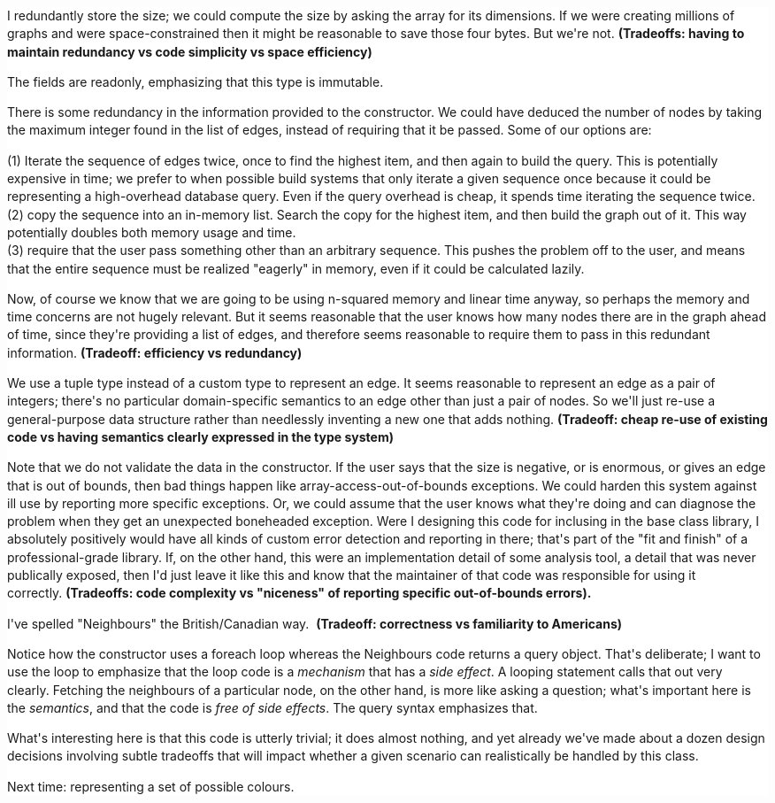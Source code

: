 I redundantly store the size; we could compute the size by asking the array for its dimensions. If we were creating millions of graphs and were space-constrained then it might be reasonable to save those four bytes. But we're not. **(Tradeoffs: having to maintain redundancy vs code simplicity vs space efficiency)**

The fields are readonly, emphasizing that this type is immutable.

There is some redundancy in the information provided to the constructor. We could have deduced the number of nodes by taking the maximum integer found in the list of edges, instead of requiring that it be passed. Some of our options are:

(1) Iterate the sequence of edges twice, once to find the highest item, and then again to build the query. This is potentially expensive in time; we prefer to when possible build systems that only iterate a given sequence once because it could be representing a high-overhead database query. Even if the query overhead is cheap, it spends time iterating the sequence twice.  
(2) copy the sequence into an in-memory list. Search the copy for the highest item, and then build the graph out of it. This way potentially doubles both memory usage and time.  
(3) require that the user pass something other than an arbitrary sequence. This pushes the problem off to the user, and means that the entire sequence must be realized "eagerly" in memory, even if it could be calculated lazily.

Now, of course we know that we are going to be using n-squared memory and linear time anyway, so perhaps the memory and time concerns are not hugely relevant. But it seems reasonable that the user knows how many nodes there are in the graph ahead of time, since they're providing a list of edges, and therefore seems reasonable to require them to pass in this redundant information. **(Tradeoff: efficiency vs redundancy)**

We use a tuple type instead of a custom type to represent an edge. It seems reasonable to represent an edge as a pair of integers; there's no particular domain-specific semantics to an edge other than just a pair of nodes. So we'll just re-use a general-purpose data structure rather than needlessly inventing a new one that adds nothing. **(Tradeoff: cheap re-use of existing code vs having semantics clearly expressed in the type system)**

Note that we do not validate the data in the constructor. If the user says that the size is negative, or is enormous, or gives an edge that is out of bounds, then bad things happen like array-access-out-of-bounds exceptions. We could harden this system against ill use by reporting more specific exceptions. Or, we could assume that the user knows what they're doing and can diagnose the problem when they get an unexpected boneheaded exception. Were I designing this code for inclusing in the base class library, I absolutely positively would have all kinds of custom error detection and reporting in there; that's part of the "fit and finish" of a professional-grade library. If, on the other hand, this were an implementation detail of some analysis tool, a detail that was never publically exposed, then I'd just leave it like this and know that the maintainer of that code was responsible for using it correctly. **(Tradeoffs: code complexity vs "niceness" of reporting specific out-of-bounds errors).**

I've spelled "Neighbours" the British/Canadian way.  **(Tradeoff: correctness vs familiarity to Americans)**

Notice how the constructor uses a foreach loop whereas the Neighbours code returns a query object. That's deliberate; I want to use the loop to emphasize that the loop code is a *mechanism* that has a *side effect*. A looping statement calls that out very clearly. Fetching the neighbours of a particular node, on the other hand, is more like asking a question; what's important here is the *semantics*, and that the code is *free of side effects*. The query syntax emphasizes that.

What's interesting here is that this code is utterly trivial; it does almost nothing, and yet already we've made about a dozen design decisions involving subtle tradeoffs that will impact whether a given scenario can realistically be handled by this class.

Next time: representing a set of possible colours.

